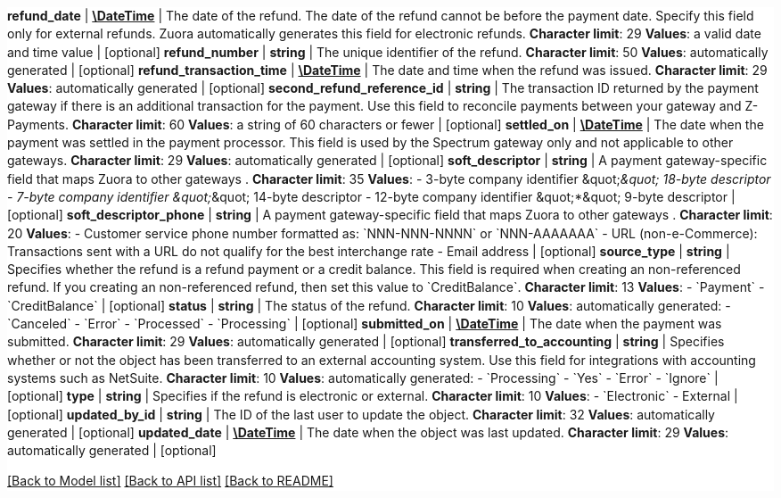 **refund_date** | [**\DateTime**](Date.md) | The date of the refund. The date of the refund cannot be before the payment date. Specify this field only for external refunds. Zuora automatically generates this field for electronic refunds. **Character limit**: 29 **Values**: a valid date and time value | [optional] 
**refund_number** | **string** | The unique identifier of the refund. **Character limit**: 50 **Values**: automatically generated | [optional] 
**refund_transaction_time** | [**\DateTime**](\DateTime.md) | The date and time when the refund was issued. **Character limit**: 29 **Values**: automatically generated | [optional] 
**second_refund_reference_id** | **string** | The transaction ID returned by the payment gateway if there is an additional transaction for the payment. Use this field to reconcile payments between your gateway and Z-Payments. **Character limit**: 60 **Values**: a string of 60 characters or fewer | [optional] 
**settled_on** | [**\DateTime**](\DateTime.md) | The date when the payment was settled in the payment processor. This field is used by the Spectrum gateway only and not applicable to other gateways. **Character limit**: 29 **Values**: automatically generated | [optional] 
**soft_descriptor** | **string** | A payment gateway-specific field that maps Zuora to other gateways . **Character limit**: 35 **Values**:  - 3-byte company identifier &amp;quot;*&amp;quot; 18-byte descriptor - 7-byte company identifier &amp;quot;*&amp;quot; 14-byte descriptor - 12-byte company identifier &amp;quot;*&amp;quot; 9-byte descriptor | [optional] 
**soft_descriptor_phone** | **string** | A payment gateway-specific field that maps Zuora to other gateways . **Character limit**: 20 **Values**:  - Customer service phone number formatted as: &#x60;NNN-NNN-NNNN&#x60; or &#x60;NNN-AAAAAAA&#x60; - URL (non-e-Commerce): Transactions sent with a URL do not qualify for the best interchange rate - Email address | [optional] 
**source_type** | **string** | Specifies whether the refund is a refund payment or a credit balance. This field is required when creating an non-referenced refund. If you creating an non-referenced refund, then set this value to &#x60;CreditBalance&#x60;. **Character limit**: 13 **Values**:  - &#x60;Payment&#x60; - &#x60;CreditBalance&#x60; | [optional] 
**status** | **string** | The status of the refund. **Character limit**: 10 **Values**: automatically generated:  - &#x60;Canceled&#x60; - &#x60;Error&#x60; - &#x60;Processed&#x60; - &#x60;Processing&#x60; | [optional] 
**submitted_on** | [**\DateTime**](\DateTime.md) | The date when the payment was submitted. **Character limit**: 29 **Values**: automatically generated | [optional] 
**transferred_to_accounting** | **string** | Specifies whether or not the object has been transferred to an external accounting system. Use this field for integrations with accounting systems such as NetSuite. **Character limit**: 10 **Values**: automatically generated:  - &#x60;Processing&#x60; - &#x60;Yes&#x60; - &#x60;Error&#x60; - &#x60;Ignore&#x60; | [optional] 
**type** | **string** | Specifies if the refund is electronic or external. **Character limit**: 10 **Values**:  - &#x60;Electronic&#x60; - External | [optional] 
**updated_by_id** | **string** | The ID of the last user to update the object. **Character limit**: 32 **Values**: automatically generated | [optional] 
**updated_date** | [**\DateTime**](\DateTime.md) | The date when the object was last updated. **Character limit**: 29 **Values**: automatically generated | [optional] 

[[Back to Model list]](../README.md#documentation-for-models) [[Back to API list]](../README.md#documentation-for-api-endpoints) [[Back to README]](../README.md)


